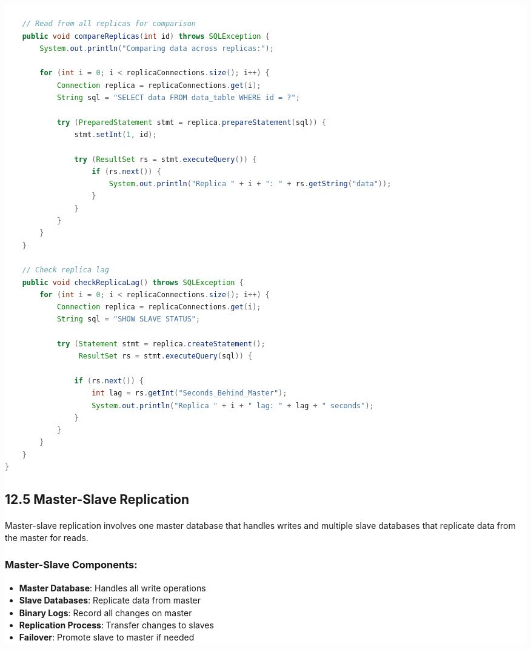 ```java
    
    // Read from all replicas for comparison
    public void compareReplicas(int id) throws SQLException {
        System.out.println("Comparing data across replicas:");
        
        for (int i = 0; i < replicaConnections.size(); i++) {
            Connection replica = replicaConnections.get(i);
            String sql = "SELECT data FROM data_table WHERE id = ?";
            
            try (PreparedStatement stmt = replica.prepareStatement(sql)) {
                stmt.setInt(1, id);
                
                try (ResultSet rs = stmt.executeQuery()) {
                    if (rs.next()) {
                        System.out.println("Replica " + i + ": " + rs.getString("data"));
                    }
                }
            }
        }
    }
    
    // Check replica lag
    public void checkReplicaLag() throws SQLException {
        for (int i = 0; i < replicaConnections.size(); i++) {
            Connection replica = replicaConnections.get(i);
            String sql = "SHOW SLAVE STATUS";
            
            try (Statement stmt = replica.createStatement();
                 ResultSet rs = stmt.executeQuery(sql)) {
                
                if (rs.next()) {
                    int lag = rs.getInt("Seconds_Behind_Master");
                    System.out.println("Replica " + i + " lag: " + lag + " seconds");
                }
            }
        }
    }
}
```

## 12.5 Master-Slave Replication

Master-slave replication involves one master database that handles writes and multiple slave databases that replicate data from the master for reads.

### Master-Slave Components:
- **Master Database**: Handles all write operations
- **Slave Databases**: Replicate data from master
- **Binary Logs**: Record all changes on master
- **Replication Process**: Transfer changes to slaves
- **Failover**: Promote slave to master if needed
